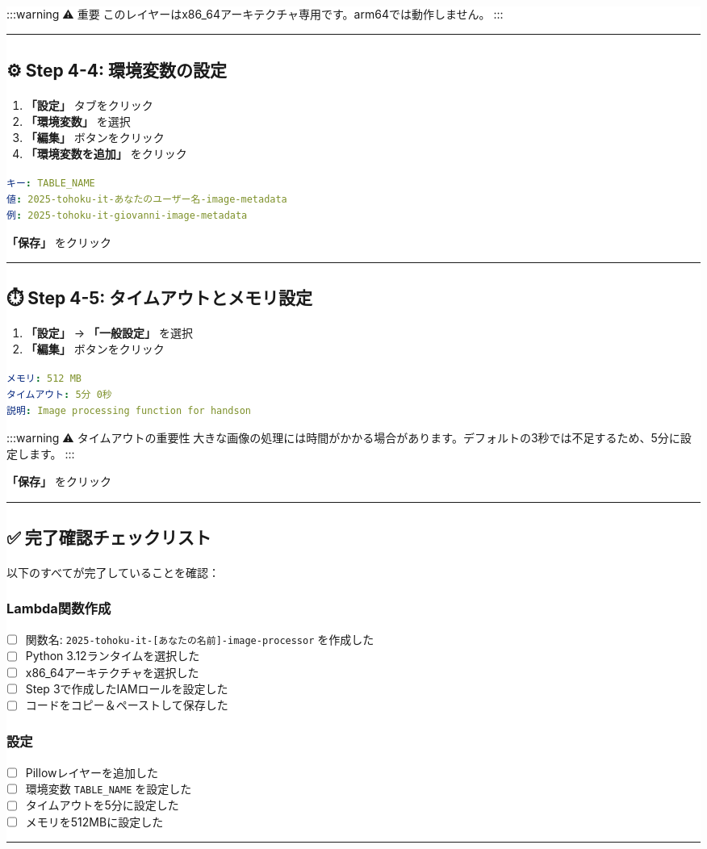 :::warning ⚠️ 重要
このレイヤーはx86_64アーキテクチャ専用です。arm64では動作しません。
:::

---

## ⚙️ Step 4-4: 環境変数の設定

1. **「設定」** タブをクリック
2. **「環境変数」** を選択
3. **「編集」** ボタンをクリック
4. **「環境変数を追加」** をクリック

```yaml
キー: TABLE_NAME
値: 2025-tohoku-it-あなたのユーザー名-image-metadata
例: 2025-tohoku-it-giovanni-image-metadata
```

**「保存」** をクリック

---

## ⏱️ Step 4-5: タイムアウトとメモリ設定

1. **「設定」** → **「一般設定」** を選択
2. **「編集」** ボタンをクリック

```yaml
メモリ: 512 MB
タイムアウト: 5分 0秒
説明: Image processing function for handson
```

:::warning ⚠️ タイムアウトの重要性
大きな画像の処理には時間がかかる場合があります。デフォルトの3秒では不足するため、5分に設定します。
:::

**「保存」** をクリック

---

## ✅ 完了確認チェックリスト

以下のすべてが完了していることを確認：

### Lambda関数作成
- [ ] 関数名: `2025-tohoku-it-[あなたの名前]-image-processor` を作成した
- [ ] Python 3.12ランタイムを選択した
- [ ] x86_64アーキテクチャを選択した
- [ ] Step 3で作成したIAMロールを設定した
- [ ] コードをコピー＆ペーストして保存した

### 設定
- [ ] Pillowレイヤーを追加した
- [ ] 環境変数 `TABLE_NAME` を設定した
- [ ] タイムアウトを5分に設定した
- [ ] メモリを512MBに設定した

---